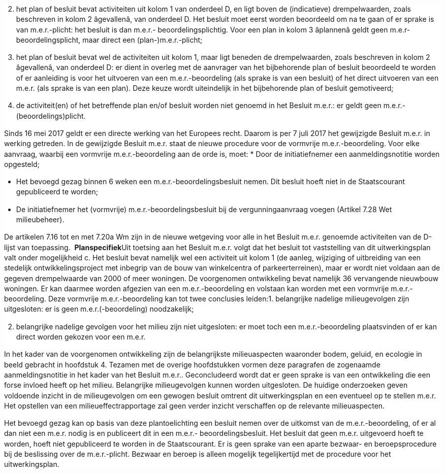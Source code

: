 2. het plan of besluit bevat activiteiten uit kolom 1 van onderdeel D, en ligt boven de (indicatieve) drempelwaarden, zoals beschreven in kolom 2 âgevallenâ, van onderdeel D. Het besluit moet eerst worden beoordeeld om na te gaan of er sprake is van m.e.r.\-plicht: het besluit is dan m.e.r.\- beoordelingsplichtig. Voor een plan in kolom 3 âplannenâ geldt geen m.e.r\-beoordelingsplicht, maar direct een (plan\-)m.e.r.\-plicht;

3. het plan of besluit bevat wel de activiteiten uit kolom 1, maar ligt beneden de drempelwaarden, zoals beschreven in kolom 2 âgevallenâ, van onderdeel D: er dient in overleg met de aanvrager van het bijbehorende plan of besluit beoordeeld te worden of er aanleiding is voor het uitvoeren van een m.e.r.\-beoordeling (als sprake is van een besluit) of het direct uitvoeren van een m.e.r. (als sprake is van een plan). Deze keuze wordt uiteindelijk in het bijbehorende plan of besluit gemotiveerd;

4. de activiteit(en) of het betreffende plan en/of besluit worden niet genoemd in het Besluit m.e.r.: er geldt geen m.e.r.\- (beoordelings)plicht.

Sinds 16 mei 2017 geldt er een directe werking van het Europees recht. Daarom is per 7 juli 2017 het gewijzigde Besluit m.e.r. in werking getreden. In de gewijzigde Besluit m.e.r. staat de nieuwe procedure voor de vormvrije m.e.r.\-beoordeling. Voor elke aanvraag, waarbij een vormvrije m.e.r.\-beoordeling aan de orde is, moet: * Door de initiatiefnemer een aanmeldingsnotitie worden opgesteld;

* Het bevoegd gezag binnen 6 weken een m.e.r.\-beoordelingsbesluit nemen. Dit besluit hoeft niet in de Staatscourant gepubliceerd te worden;

* De initiatiefnemer het (vormvrije) m.e.r.\-beoordelingsbesluit bij de vergunningaanvraag voegen (Artikel 7\.28 Wet milieubeheer).

De artikelen 7\.16 tot en met 7\.20a Wm zijn in de nieuwe wetgeving voor alle in het Besluit m.e.r. genoemde activiteiten van de D\-lijst van toepassing.  **Planspecifiek**Uit toetsing aan het Besluit m.e.r. volgt dat het besluit tot vaststelling van dit uitwerkingsplan valt onder mogelijkheid c. Het besluit bevat namelijk wel een activiteit uit kolom 1 (de aanleg, wijziging of uitbreiding van een stedelijk ontwikkelingsproject met inbegrip van de bouw van winkelcentra of parkeerterreinen), maar er wordt niet voldaan aan de gegeven drempelwaarde van 2000 of meer woningen. De voorgenomen ontwikkeling bevat namelijk 36 vervangende nieuwbouw woningen. Er kan daarmee worden afgezien van een m.e.r.\-beoordeling en volstaan kan worden met een vormvrije m.e.r.\-beoordeling. Deze vormvrije m.e.r.\-beoordeling kan tot twee conclusies leiden:1. belangrijke nadelige milieugevolgen zijn uitgesloten: er is geen m.e.r.(\-beoordeling) noodzakelijk;

2. belangrijke nadelige gevolgen voor het milieu zijn niet uitgesloten: er moet toch een m.e.r.\-beoordeling plaatsvinden of er kan direct worden gekozen voor een m.e.r.

In het kader van de voorgenomen ontwikkeling zijn de belangrijkste milieuaspecten waaronder bodem, geluid, en ecologie in beeld gebracht in hoofdstuk 4\. Tezamen met de overige hoofdstukken vormen deze paragrafen de zogenaamde aanmeldingsnotitie in het kader van het Besluit m.e.r.. Geconcludeerd wordt dat er geen sprake is van een ontwikkeling die een forse invloed heeft op het milieu. Belangrijke milieugevolgen kunnen worden uitgesloten. De huidige onderzoeken geven voldoende inzicht in de milieugevolgen om een gewogen besluit omtrent dit uitwerkingsplan en een eventueel op te stellen m.e.r. Het opstellen van een milieueffectrapportage zal geen verder inzicht verschaffen op de relevante milieuaspecten.

Het bevoegd gezag kan op basis van deze plantoelichting een besluit nemen over de uitkomst van de m.e.r.\-beoordeling, of er al dan niet een m.e.r. nodig is en publiceert dit in een m.e.r.\- beoordelingsbesluit. Het besluit dat geen m.e.r. uitgevoerd hoeft te worden, hoeft niet gepubliceerd te worden in de Staatscourant. Er is geen sprake van een aparte bezwaar\- en beroepsprocedure bij de beslissing over de m.e.r.\-plicht. Bezwaar en beroep is alleen mogelijk tegelijkertijd met de procedure voor het uitwerkingsplan.
